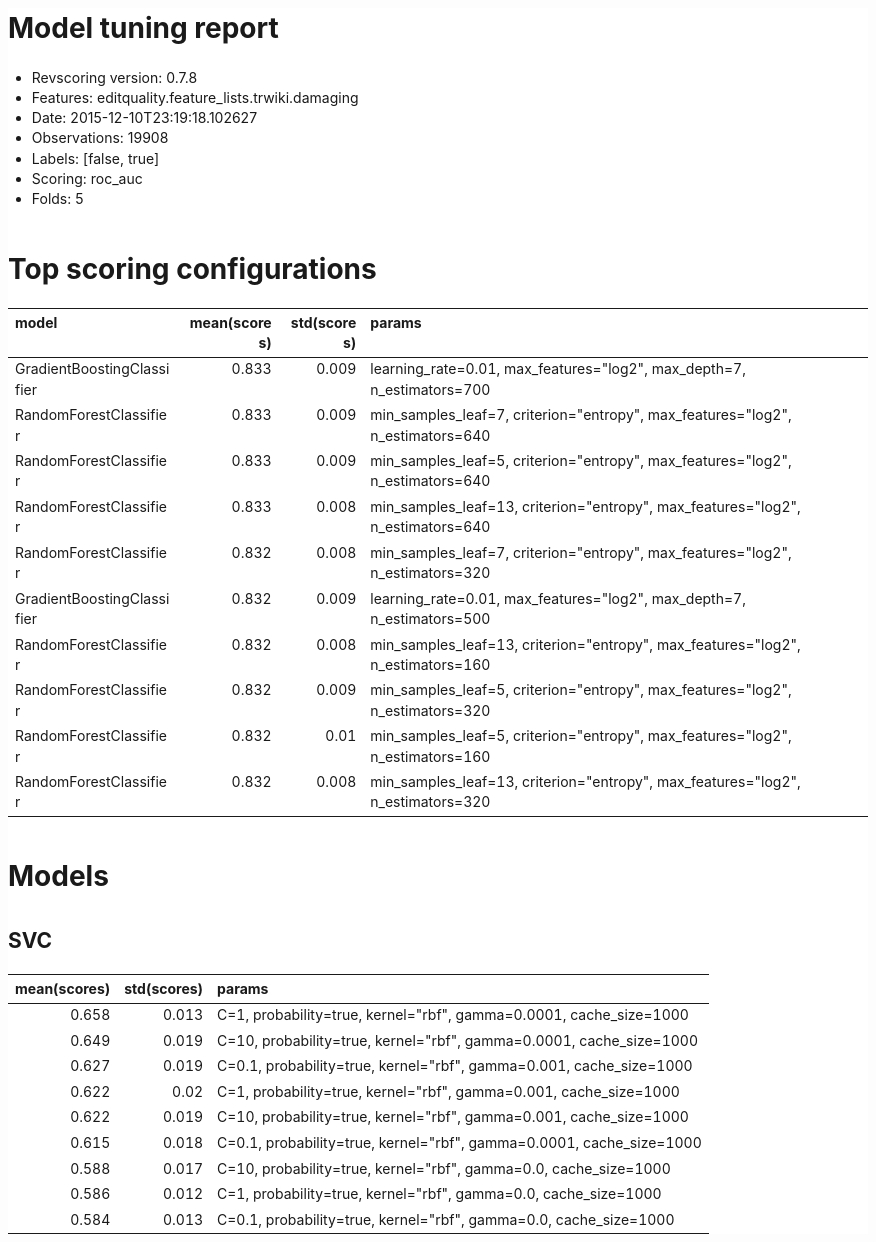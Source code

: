 # Model tuning report
- Revscoring version: 0.7.8
- Features: editquality.feature_lists.trwiki.damaging
- Date: 2015-12-10T23:19:18.102627
- Observations: 19908
- Labels: [false, true]
- Scoring: roc_auc
- Folds: 5

# Top scoring configurations
| model                      |   mean(scores) |   std(scores) | params                                                                          |
|:---------------------------|---------------:|--------------:|:--------------------------------------------------------------------------------|
| GradientBoostingClassifier |          0.833 |         0.009 | learning_rate=0.01, max_features="log2", max_depth=7, n_estimators=700          |
| RandomForestClassifier     |          0.833 |         0.009 | min_samples_leaf=7, criterion="entropy", max_features="log2", n_estimators=640  |
| RandomForestClassifier     |          0.833 |         0.009 | min_samples_leaf=5, criterion="entropy", max_features="log2", n_estimators=640  |
| RandomForestClassifier     |          0.833 |         0.008 | min_samples_leaf=13, criterion="entropy", max_features="log2", n_estimators=640 |
| RandomForestClassifier     |          0.832 |         0.008 | min_samples_leaf=7, criterion="entropy", max_features="log2", n_estimators=320  |
| GradientBoostingClassifier |          0.832 |         0.009 | learning_rate=0.01, max_features="log2", max_depth=7, n_estimators=500          |
| RandomForestClassifier     |          0.832 |         0.008 | min_samples_leaf=13, criterion="entropy", max_features="log2", n_estimators=160 |
| RandomForestClassifier     |          0.832 |         0.009 | min_samples_leaf=5, criterion="entropy", max_features="log2", n_estimators=320  |
| RandomForestClassifier     |          0.832 |         0.01  | min_samples_leaf=5, criterion="entropy", max_features="log2", n_estimators=160  |
| RandomForestClassifier     |          0.832 |         0.008 | min_samples_leaf=13, criterion="entropy", max_features="log2", n_estimators=320 |

# Models
## SVC
|   mean(scores) |   std(scores) | params                                                               |
|---------------:|--------------:|:---------------------------------------------------------------------|
|          0.658 |         0.013 | C=1, probability=true, kernel="rbf", gamma=0.0001, cache_size=1000   |
|          0.649 |         0.019 | C=10, probability=true, kernel="rbf", gamma=0.0001, cache_size=1000  |
|          0.627 |         0.019 | C=0.1, probability=true, kernel="rbf", gamma=0.001, cache_size=1000  |
|          0.622 |         0.02  | C=1, probability=true, kernel="rbf", gamma=0.001, cache_size=1000    |
|          0.622 |         0.019 | C=10, probability=true, kernel="rbf", gamma=0.001, cache_size=1000   |
|          0.615 |         0.018 | C=0.1, probability=true, kernel="rbf", gamma=0.0001, cache_size=1000 |
|          0.588 |         0.017 | C=10, probability=true, kernel="rbf", gamma=0.0, cache_size=1000     |
|          0.586 |         0.012 | C=1, probability=true, kernel="rbf", gamma=0.0, cache_size=1000      |
|          0.584 |         0.013 | C=0.1, probability=true, kernel="rbf", gamma=0.0, cache_size=1000    |
